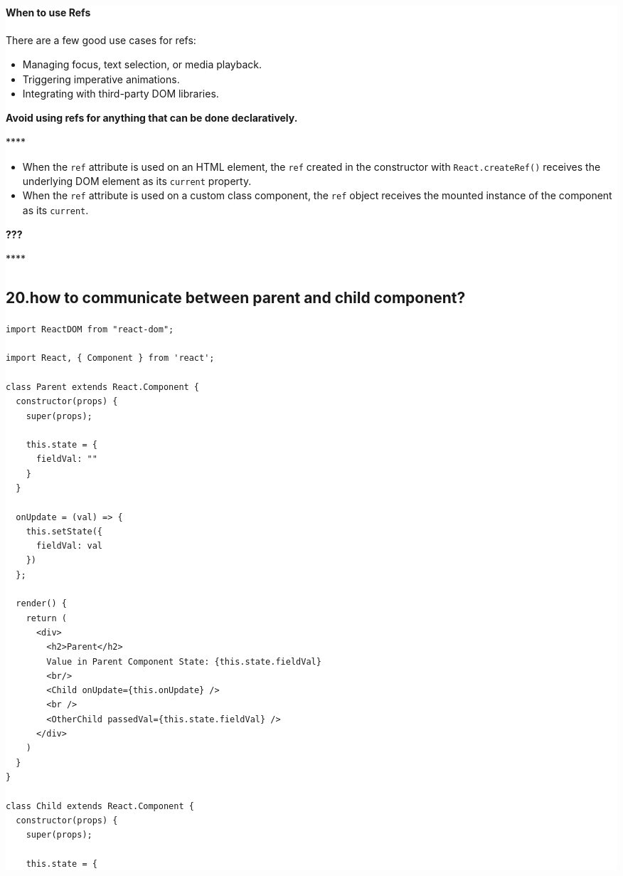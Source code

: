 ####  <a id="when-to-use-refs"></a>

#### When to use Refs <a id="when-to-use-refs"></a>

There are a few good use cases for refs:

* Managing focus, text selection, or media playback.
* Triggering imperative animations.
* Integrating with third-party DOM libraries.

**Avoid using refs for anything that can be done declaratively.**

\*\*\*\*

* When the `ref` attribute is used on an HTML element, the `ref` created in the constructor with `React.createRef()` receives the underlying DOM element as its `current` property.
* When the `ref` attribute is used on a custom class component, the `ref` object receives the mounted instance of the component as its `current`.

**???**

\*\*\*\*



## **20.how to communicate between parent and child component?**

```text
import ReactDOM from "react-dom";

import React, { Component } from 'react';

class Parent extends React.Component {
  constructor(props) {
    super(props);

    this.state = {
      fieldVal: ""
    }
  }

  onUpdate = (val) => {
    this.setState({
      fieldVal: val
    })
  };

  render() {
    return (
      <div>
        <h2>Parent</h2>
        Value in Parent Component State: {this.state.fieldVal}
        <br/>
        <Child onUpdate={this.onUpdate} />
        <br />
        <OtherChild passedVal={this.state.fieldVal} />
      </div>
    )
  }
}

class Child extends React.Component {
  constructor(props) {
    super(props);

    this.state = {
```